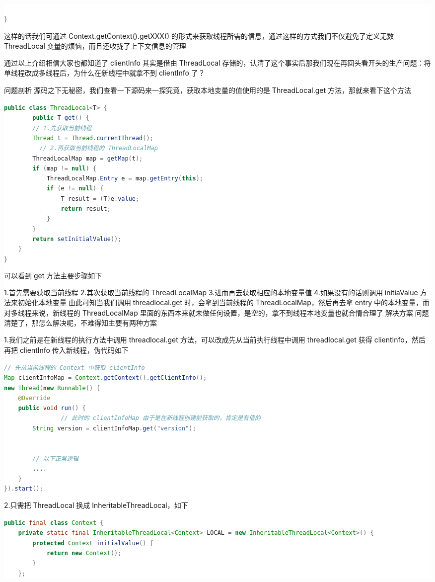 ```java

}
```
这样的话我们可通过 Context.getContext().getXXX() 的形式来获取线程所需的信息，通过这样的方式我们不仅避免了定义无数 ThreadLocal 变量的烦恼，而且还收拢了上下文信息的管理

通过以上介绍相信大家也都知道了 clientInfo 其实是借由 ThreadLocal 存储的，认清了这个事实后那我们现在再回头看开头的生产问题：将单线程改成多线程后，为什么在新线程中就拿不到 clientInfo 了？

问题剖析
源码之下无秘密，我们查看一下源码来一探究竟，获取本地变量的值使用的是 ThreadLocal.get 方法，那就来看下这个方法
```java
public class ThreadLocal<T> {
        public T get() {
        // 1.先获取当前线程
        Thread t = Thread.currentThread();
          // 2.再获取当前线程的 ThreadLocalMap
        ThreadLocalMap map = getMap(t);
        if (map != null) {
            ThreadLocalMap.Entry e = map.getEntry(this);
            if (e != null) {
                T result = (T)e.value;
                return result;
            }
        }
        return setInitialValue();
    }
}
```
可以看到 get 方法主要步骤如下

1.首先需要获取当前线程
2.其次获取当前线程的 ThreadLocalMap
3.进而再去获取相应的本地变量值
4.如果没有的话则调用 initiaValue 方法来初始化本地变量
由此可知当我们调用 threadlocal.get  时，会拿到当前线程的 ThreadLocalMap，然后再去拿 entry 中的本地变量，而对多线程来说，新线程的 ThreadLocalMap 里面的东西本来就未做任何设置，是空的，拿不到线程本地变量也就合情合理了
解决方案
问题清楚了，那怎么解决呢，不难得知主要有两种方案

1.我们之前是在新线程的执行方法中调用 threadlocal.get 方法，可以改成先从当前执行线程中调用 threadlocal.get 获得 clientInfo，然后再把 clientInfo 传入新线程，伪代码如下
```java
// 先从当前线程的 Context 中获取 clientInfo
Map clientInfoMap = Context.getContext().getClientInfo();
new Thread(new Runnable() {
    @Override
    public void run() {
                // 此时的 clientInfoMap 由于是在新线程创建前获取的，肯定是有值的
        String version = clientInfoMap.get("version");


        // 以下正常逻辑
        ....
    }
}).start();
```
2.只需把 ThreadLocal 换成 InheritableThreadLocal，如下
```java
public final class Context {
    private static final InheritableThreadLocal<Context> LOCAL = new InheritableThreadLocal<Context>() {
        protected Context initialValue() {
            return new Context();
        }
    };
```